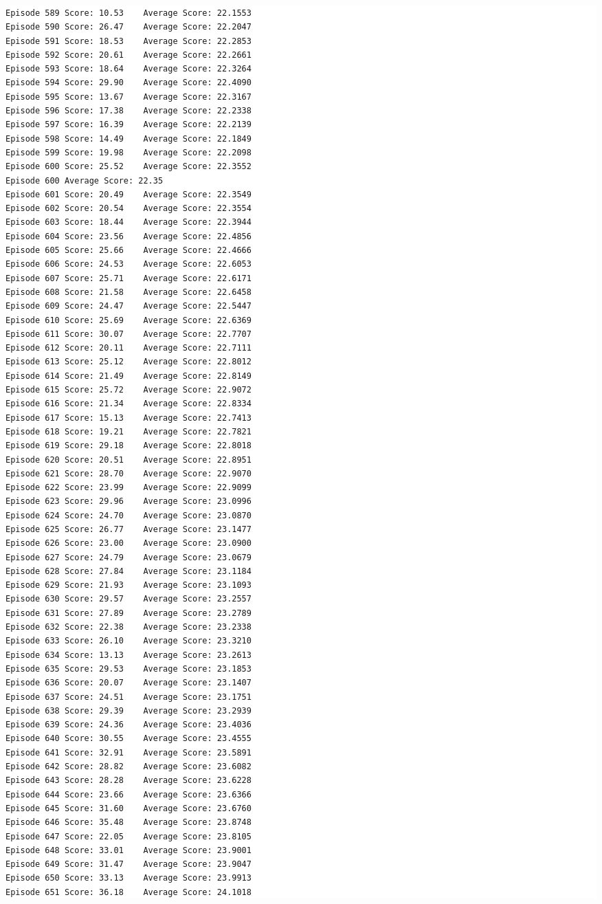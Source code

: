     Episode 589	Score: 10.53	Average Score: 22.1553
    Episode 590	Score: 26.47	Average Score: 22.2047
    Episode 591	Score: 18.53	Average Score: 22.2853
    Episode 592	Score: 20.61	Average Score: 22.2661
    Episode 593	Score: 18.64	Average Score: 22.3264
    Episode 594	Score: 29.90	Average Score: 22.4090
    Episode 595	Score: 13.67	Average Score: 22.3167
    Episode 596	Score: 17.38	Average Score: 22.2338
    Episode 597	Score: 16.39	Average Score: 22.2139
    Episode 598	Score: 14.49	Average Score: 22.1849
    Episode 599	Score: 19.98	Average Score: 22.2098
    Episode 600	Score: 25.52	Average Score: 22.3552
    Episode 600	Average Score: 22.35
    Episode 601	Score: 20.49	Average Score: 22.3549
    Episode 602	Score: 20.54	Average Score: 22.3554
    Episode 603	Score: 18.44	Average Score: 22.3944
    Episode 604	Score: 23.56	Average Score: 22.4856
    Episode 605	Score: 25.66	Average Score: 22.4666
    Episode 606	Score: 24.53	Average Score: 22.6053
    Episode 607	Score: 25.71	Average Score: 22.6171
    Episode 608	Score: 21.58	Average Score: 22.6458
    Episode 609	Score: 24.47	Average Score: 22.5447
    Episode 610	Score: 25.69	Average Score: 22.6369
    Episode 611	Score: 30.07	Average Score: 22.7707
    Episode 612	Score: 20.11	Average Score: 22.7111
    Episode 613	Score: 25.12	Average Score: 22.8012
    Episode 614	Score: 21.49	Average Score: 22.8149
    Episode 615	Score: 25.72	Average Score: 22.9072
    Episode 616	Score: 21.34	Average Score: 22.8334
    Episode 617	Score: 15.13	Average Score: 22.7413
    Episode 618	Score: 19.21	Average Score: 22.7821
    Episode 619	Score: 29.18	Average Score: 22.8018
    Episode 620	Score: 20.51	Average Score: 22.8951
    Episode 621	Score: 28.70	Average Score: 22.9070
    Episode 622	Score: 23.99	Average Score: 22.9099
    Episode 623	Score: 29.96	Average Score: 23.0996
    Episode 624	Score: 24.70	Average Score: 23.0870
    Episode 625	Score: 26.77	Average Score: 23.1477
    Episode 626	Score: 23.00	Average Score: 23.0900
    Episode 627	Score: 24.79	Average Score: 23.0679
    Episode 628	Score: 27.84	Average Score: 23.1184
    Episode 629	Score: 21.93	Average Score: 23.1093
    Episode 630	Score: 29.57	Average Score: 23.2557
    Episode 631	Score: 27.89	Average Score: 23.2789
    Episode 632	Score: 22.38	Average Score: 23.2338
    Episode 633	Score: 26.10	Average Score: 23.3210
    Episode 634	Score: 13.13	Average Score: 23.2613
    Episode 635	Score: 29.53	Average Score: 23.1853
    Episode 636	Score: 20.07	Average Score: 23.1407
    Episode 637	Score: 24.51	Average Score: 23.1751
    Episode 638	Score: 29.39	Average Score: 23.2939
    Episode 639	Score: 24.36	Average Score: 23.4036
    Episode 640	Score: 30.55	Average Score: 23.4555
    Episode 641	Score: 32.91	Average Score: 23.5891
    Episode 642	Score: 28.82	Average Score: 23.6082
    Episode 643	Score: 28.28	Average Score: 23.6228
    Episode 644	Score: 23.66	Average Score: 23.6366
    Episode 645	Score: 31.60	Average Score: 23.6760
    Episode 646	Score: 35.48	Average Score: 23.8748
    Episode 647	Score: 22.05	Average Score: 23.8105
    Episode 648	Score: 33.01	Average Score: 23.9001
    Episode 649	Score: 31.47	Average Score: 23.9047
    Episode 650	Score: 33.13	Average Score: 23.9913
    Episode 651	Score: 36.18	Average Score: 24.1018